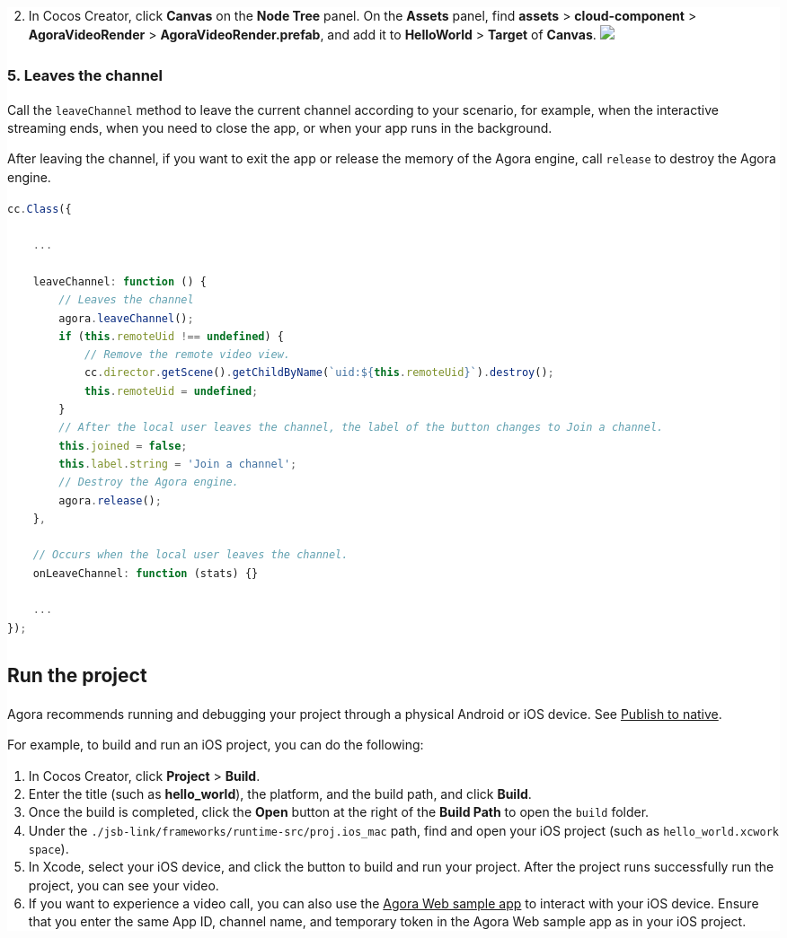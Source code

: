 2. In Cocos Creator, click **Canvas** on the **Node Tree** panel. On the **Assets** panel, find **assets** > **cloud-component** > **AgoraVideoRender** > **AgoraVideoRender.prefab**, and add it to **HelloWorld** > **Target** of **Canvas**.
   ![](https://web-cdn.agora.io/docs-files/1606314817942)

### 5. Leaves the channel

Call the `leaveChannel` method to leave the current channel according to your scenario, for example, when the interactive streaming ends, when you need to close the app, or when your app runs in the background.

After leaving the channel, if you want to exit the app or release the memory of the Agora engine, call `release` to destroy the Agora engine.

```typescript
cc.Class({
 
    ...
 
    leaveChannel: function () {
        // Leaves the channel
        agora.leaveChannel();
        if (this.remoteUid !== undefined) {
            // Remove the remote video view.
            cc.director.getScene().getChildByName(`uid:${this.remoteUid}`).destroy();
            this.remoteUid = undefined;
        }
        // After the local user leaves the channel, the label of the button changes to Join a channel.
        this.joined = false;
        this.label.string = 'Join a channel';
        // Destroy the Agora engine.
        agora.release();
    },
     
    // Occurs when the local user leaves the channel.
    onLeaveChannel: function (stats) {}
 
    ...
});
```

## Run the project

Agora recommends running and debugging your project through a physical Android or iOS device. See [Publish to native](https://docs.cocos.com/creator/manual/en/publish/publish-native.html).

For example, to build and run an iOS project, you can do the following:

1. In Cocos Creator, click **Project** > **Build**.
2. Enter the title (such as **hello_world**), the platform, and the build path, and click **Build**.
3. Once the build is completed, click the **Open** button at the right of the **Build Path** to open the `build` folder.
4. Under the `./jsb-link/frameworks/runtime-src/proj.ios_mac` path, find and open your iOS project (such as `hello_world.xcworkspace`).
5. In Xcode, select your iOS device, and click the button to build and run your project. After the project runs successfully run the project, you can see your video.
6. If you want to experience a video call, you can also use the [Agora Web sample app](https://webdemo.agora.io/agora-web-showcase/examples/Agora-Web-Tutorial-1to1-Web/) to interact with your iOS device. Ensure that you enter the same App ID, channel name, and temporary token in the Agora Web sample app as in your iOS project.
